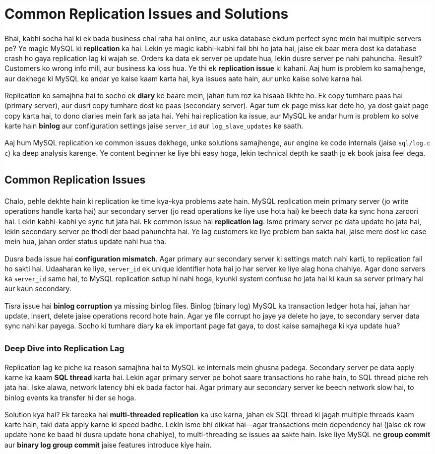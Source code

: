 # Common Replication Issues and Solutions

Bhai, kabhi socha hai ki ek bada business chal raha hai online, aur uska database ekdum perfect sync mein hai multiple servers pe? Ye magic MySQL ki **replication** ka hai. Lekin ye magic kabhi-kabhi fail bhi ho jata hai, jaise ek baar mera dost ka database crash ho gaya replication lag ki wajah se. Orders ka data ek server pe update hua, lekin dusre server pe nahi pahuncha. Result? Customers ko wrong info mili, aur business ka loss hua. Ye thi ek **replication issue** ki kahani. Aaj hum is problem ko samajhenge, aur dekhege ki MySQL ke andar ye kaise kaam karta hai, kya issues aate hain, aur unko kaise solve karna hai.

Replication ko samajhna hai to socho ek **diary** ke baare mein, jahan tum roz ka hisaab likhte ho. Ek copy tumhare paas hai (primary server), aur dusri copy tumhare dost ke paas (secondary server). Agar tum ek page miss kar dete ho, ya dost galat page copy karta hai, to dono diaries mein fark aa jata hai. Yehi hai replication ka issue, aur MySQL ke andar hum is problem ko solve karte hain **binlog** aur configuration settings jaise `server_id` aur `log_slave_updates` ke saath.

Aaj hum MySQL replication ke common issues dekhege, unke solutions samajhenge, aur engine ke code internals (jaise `sql/log.cc`) ka deep analysis karenge. Ye content beginner ke liye bhi easy hoga, lekin technical depth ke saath jo ek book jaisa feel dega.

## Common Replication Issues

Chalo, pehle dekhte hain ki replication ke time kya-kya problems aate hain. MySQL replication mein primary server (jo write operations handle karta hai) aur secondary server (jo read operations ke liye use hota hai) ke beech data ka sync hona zaroori hai. Lekin kabhi-kabhi ye sync tut jata hai. Ek common issue hai **replication lag**. Isme primary server pe data update ho jata hai, lekin secondary server pe thodi der baad pahunchta hai. Ye lag customers ke liye problem ban sakta hai, jaise mere dost ke case mein hua, jahan order status update nahi hua tha.

Dusra bada issue hai **configuration mismatch**. Agar primary aur secondary server ki settings match nahi karti, to replication fail ho sakti hai. Udaaharan ke liye, `server_id` ek unique identifier hota hai jo har server ke liye alag hona chahiye. Agar dono servers ka `server_id` same hai, to MySQL replication setup hi nahi hoga, kyunki system confuse ho jata hai ki kaun sa server primary hai aur kaun secondary.

Tisra issue hai **binlog corruption** ya missing binlog files. Binlog (binary log) MySQL ka transaction ledger hota hai, jahan har update, insert, delete jaise operations record hote hain. Agar ye file corrupt ho jaye ya delete ho jaye, to secondary server data sync nahi kar payega. Socho ki tumhare diary ka ek important page fat gaya, to dost kaise samajhega ki kya update hua?

### Deep Dive into Replication Lag

Replication lag ke piche ka reason samajhna hai to MySQL ke internals mein ghusna padega. Secondary server pe data apply karne ka kaam **SQL thread** karta hai. Lekin agar primary server pe bohot saare transactions ho rahe hain, to SQL thread piche reh jata hai. Iske alawa, network latency bhi ek bada factor hai. Agar primary aur secondary server ke beech network slow hai, to binlog events ka transfer hi der se hoga.

Solution kya hai? Ek tareeka hai **multi-threaded replication** ka use karna, jahan ek SQL thread ki jagah multiple threads kaam karte hain, taki data apply karne ki speed badhe. Lekin isme bhi dikkat hai—agar transactions mein dependency hai (jaise ek row update hone ke baad hi dusra update hona chahiye), to multi-threading se issues aa sakte hain. Iske liye MySQL ne **group commit** aur **binary log group commit** jaise features introduce kiye hain.
